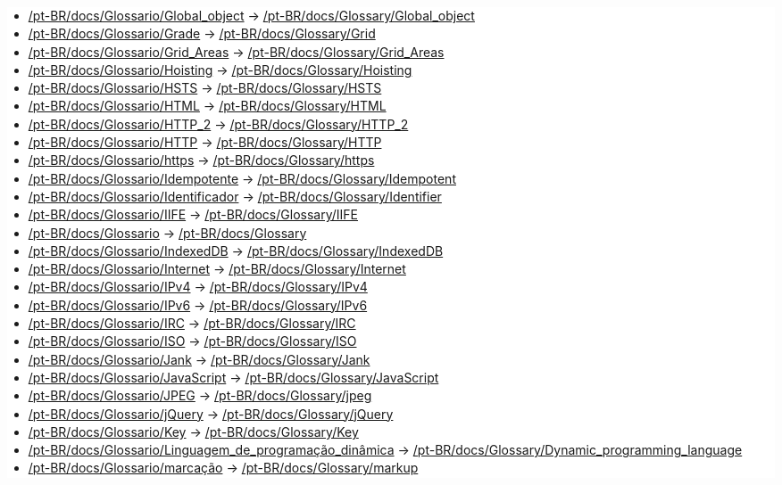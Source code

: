 * [/pt-BR/docs/Glossario/Global_object](https://developer.mozilla.org/pt-BR/docs/Glossario/Global_object) → [/pt-BR/docs/Glossary/Global_object](https://unslug-next.content.dev.mdn.mozit.cloud/pt-BR/docs/Glossary/Global_object)
* [/pt-BR/docs/Glossario/Grade](https://developer.mozilla.org/pt-BR/docs/Glossario/Grade) → [/pt-BR/docs/Glossary/Grid](https://unslug-next.content.dev.mdn.mozit.cloud/pt-BR/docs/Glossary/Grid)
* [/pt-BR/docs/Glossario/Grid_Areas](https://developer.mozilla.org/pt-BR/docs/Glossario/Grid_Areas) → [/pt-BR/docs/Glossary/Grid_Areas](https://unslug-next.content.dev.mdn.mozit.cloud/pt-BR/docs/Glossary/Grid_Areas)
* [/pt-BR/docs/Glossario/Hoisting](https://developer.mozilla.org/pt-BR/docs/Glossario/Hoisting) → [/pt-BR/docs/Glossary/Hoisting](https://unslug-next.content.dev.mdn.mozit.cloud/pt-BR/docs/Glossary/Hoisting)
* [/pt-BR/docs/Glossario/HSTS](https://developer.mozilla.org/pt-BR/docs/Glossario/HSTS) → [/pt-BR/docs/Glossary/HSTS](https://unslug-next.content.dev.mdn.mozit.cloud/pt-BR/docs/Glossary/HSTS)
* [/pt-BR/docs/Glossario/HTML](https://developer.mozilla.org/pt-BR/docs/Glossario/HTML) → [/pt-BR/docs/Glossary/HTML](https://unslug-next.content.dev.mdn.mozit.cloud/pt-BR/docs/Glossary/HTML)
* [/pt-BR/docs/Glossario/HTTP_2](https://developer.mozilla.org/pt-BR/docs/Glossario/HTTP_2) → [/pt-BR/docs/Glossary/HTTP_2](https://unslug-next.content.dev.mdn.mozit.cloud/pt-BR/docs/Glossary/HTTP_2)
* [/pt-BR/docs/Glossario/HTTP](https://developer.mozilla.org/pt-BR/docs/Glossario/HTTP) → [/pt-BR/docs/Glossary/HTTP](https://unslug-next.content.dev.mdn.mozit.cloud/pt-BR/docs/Glossary/HTTP)
* [/pt-BR/docs/Glossario/https](https://developer.mozilla.org/pt-BR/docs/Glossario/https) → [/pt-BR/docs/Glossary/https](https://unslug-next.content.dev.mdn.mozit.cloud/pt-BR/docs/Glossary/https)
* [/pt-BR/docs/Glossario/Idempotente](https://developer.mozilla.org/pt-BR/docs/Glossario/Idempotente) → [/pt-BR/docs/Glossary/Idempotent](https://unslug-next.content.dev.mdn.mozit.cloud/pt-BR/docs/Glossary/Idempotent)
* [/pt-BR/docs/Glossario/Identificador](https://developer.mozilla.org/pt-BR/docs/Glossario/Identificador) → [/pt-BR/docs/Glossary/Identifier](https://unslug-next.content.dev.mdn.mozit.cloud/pt-BR/docs/Glossary/Identifier)
* [/pt-BR/docs/Glossario/IIFE](https://developer.mozilla.org/pt-BR/docs/Glossario/IIFE) → [/pt-BR/docs/Glossary/IIFE](https://unslug-next.content.dev.mdn.mozit.cloud/pt-BR/docs/Glossary/IIFE)
* [/pt-BR/docs/Glossario](https://developer.mozilla.org/pt-BR/docs/Glossario) → [/pt-BR/docs/Glossary](https://unslug-next.content.dev.mdn.mozit.cloud/pt-BR/docs/Glossary)
* [/pt-BR/docs/Glossario/IndexedDB](https://developer.mozilla.org/pt-BR/docs/Glossario/IndexedDB) → [/pt-BR/docs/Glossary/IndexedDB](https://unslug-next.content.dev.mdn.mozit.cloud/pt-BR/docs/Glossary/IndexedDB)
* [/pt-BR/docs/Glossario/Internet](https://developer.mozilla.org/pt-BR/docs/Glossario/Internet) → [/pt-BR/docs/Glossary/Internet](https://unslug-next.content.dev.mdn.mozit.cloud/pt-BR/docs/Glossary/Internet)
* [/pt-BR/docs/Glossario/IPv4](https://developer.mozilla.org/pt-BR/docs/Glossario/IPv4) → [/pt-BR/docs/Glossary/IPv4](https://unslug-next.content.dev.mdn.mozit.cloud/pt-BR/docs/Glossary/IPv4)
* [/pt-BR/docs/Glossario/IPv6](https://developer.mozilla.org/pt-BR/docs/Glossario/IPv6) → [/pt-BR/docs/Glossary/IPv6](https://unslug-next.content.dev.mdn.mozit.cloud/pt-BR/docs/Glossary/IPv6)
* [/pt-BR/docs/Glossario/IRC](https://developer.mozilla.org/pt-BR/docs/Glossario/IRC) → [/pt-BR/docs/Glossary/IRC](https://unslug-next.content.dev.mdn.mozit.cloud/pt-BR/docs/Glossary/IRC)
* [/pt-BR/docs/Glossario/ISO](https://developer.mozilla.org/pt-BR/docs/Glossario/ISO) → [/pt-BR/docs/Glossary/ISO](https://unslug-next.content.dev.mdn.mozit.cloud/pt-BR/docs/Glossary/ISO)
* [/pt-BR/docs/Glossario/Jank](https://developer.mozilla.org/pt-BR/docs/Glossario/Jank) → [/pt-BR/docs/Glossary/Jank](https://unslug-next.content.dev.mdn.mozit.cloud/pt-BR/docs/Glossary/Jank)
* [/pt-BR/docs/Glossario/JavaScript](https://developer.mozilla.org/pt-BR/docs/Glossario/JavaScript) → [/pt-BR/docs/Glossary/JavaScript](https://unslug-next.content.dev.mdn.mozit.cloud/pt-BR/docs/Glossary/JavaScript)
* [/pt-BR/docs/Glossario/JPEG](https://developer.mozilla.org/pt-BR/docs/Glossario/JPEG) → [/pt-BR/docs/Glossary/jpeg](https://unslug-next.content.dev.mdn.mozit.cloud/pt-BR/docs/Glossary/jpeg)
* [/pt-BR/docs/Glossario/jQuery](https://developer.mozilla.org/pt-BR/docs/Glossario/jQuery) → [/pt-BR/docs/Glossary/jQuery](https://unslug-next.content.dev.mdn.mozit.cloud/pt-BR/docs/Glossary/jQuery)
* [/pt-BR/docs/Glossario/Key](https://developer.mozilla.org/pt-BR/docs/Glossario/Key) → [/pt-BR/docs/Glossary/Key](https://unslug-next.content.dev.mdn.mozit.cloud/pt-BR/docs/Glossary/Key)
* [/pt-BR/docs/Glossario/Linguagem_de_programação_dinâmica](https://developer.mozilla.org/pt-BR/docs/Glossario/Linguagem_de_programação_dinâmica) → [/pt-BR/docs/Glossary/Dynamic_programming_language](https://unslug-next.content.dev.mdn.mozit.cloud/pt-BR/docs/Glossary/Dynamic_programming_language)
* [/pt-BR/docs/Glossario/marcação](https://developer.mozilla.org/pt-BR/docs/Glossario/marcação) → [/pt-BR/docs/Glossary/markup](https://unslug-next.content.dev.mdn.mozit.cloud/pt-BR/docs/Glossary/markup)